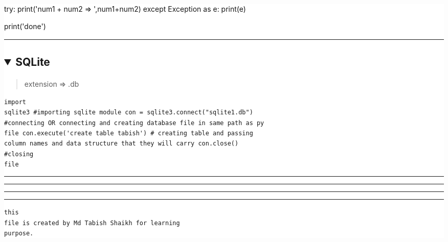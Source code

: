 try:
	print(&#x27;num1 + num2 =&gt; &#x27;,num1+num2)
except Exception as e:
	print(e)

print(&#x27;done&#x27;)</code></pre></div><hr id="4af49fc0-20c7-4a9c-b85e-0b51572ce4dc"/><h2 id="a6c7a789-c34c-4c71-bc05-32e2956daeaf" class=""><details open=""><summary>SQLite</summary></details></h2><div class="indented"><blockquote id="ee6f15cf-ab13-41c1-b149-e2eae2ef4127" class="">extension =&gt; .db</blockquote><pre id="3c837057-8989-4f5c-b1c4-f32478c42a14" class="code"><code>import sqlite3      #importing sqlite module
con = sqlite3.connect(&quot;sqlite1.db&quot;)         #connecting OR connecting and creating database file in same path as py file
con.execute(&#x27;create table tabish&#x27;)      # creating table and passing column names and data structure that they will carry
con.close()     #closing file</code></pre></div><hr id="4bfd2d7f-3c43-4c17-adaf-f27de190677b"/><hr id="de41efc4-80b9-4031-9d92-3f975093577b"/><hr id="e18e2872-c105-4142-96da-447860a9c79f"/><hr id="5b4081c6-322b-4a9d-b473-95b591ab2bd7"/><pre id="f2807dd5-e699-4daa-ae5e-1dc680ba4a7c" class="code"><code>this file is created by Md Tabish Shaikh for learning purpose.</code></pre><p id="b89043ce-a2bc-42f5-b838-84562945bf24" class="">
</p></div></article>

</body></html>
